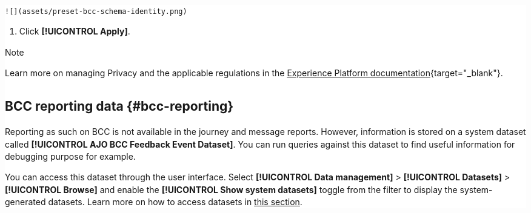     ![](assets/preset-bcc-schema-identity.png)

1. Click **[!UICONTROL Apply]**.

>[!NOTE]
>
>Learn more on managing Privacy and the applicable regulations in the [Experience Platform documentation](https://experienceleague.adobe.com/docs/experience-platform/privacy/home.html){target="_blank"}.

## BCC reporting data {#bcc-reporting}

Reporting as such on BCC is not available in the journey and message reports. However, information is stored on a system dataset called **[!UICONTROL AJO BCC Feedback Event Dataset]**. You can run queries against this dataset to find useful information for debugging purpose for example.

You can access this dataset through the user interface. Select **[!UICONTROL Data management]** > **[!UICONTROL Datasets]** > **[!UICONTROL Browse]** and enable the **[!UICONTROL Show system datasets]** toggle from the filter to display the system-generated datasets. Learn more on how to access datasets in [this section](../start/get-started-datasets.md#access-datasets).
